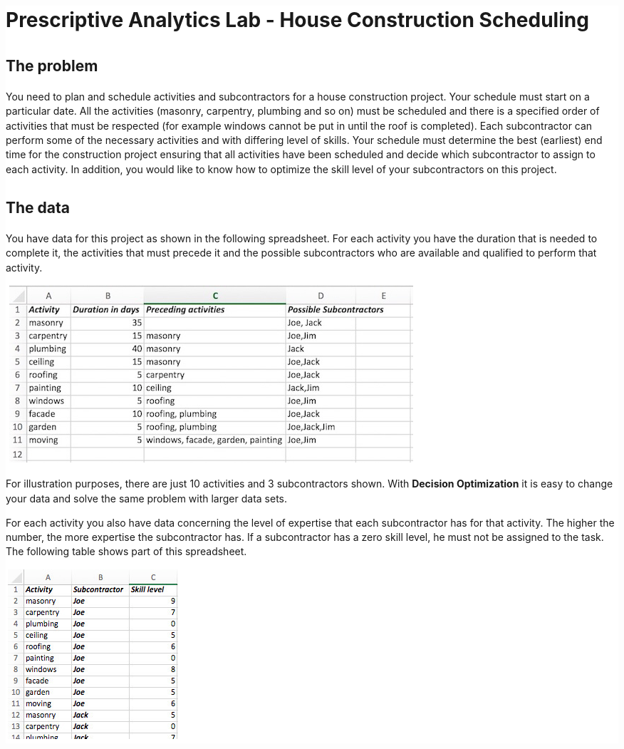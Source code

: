 # Prescriptive Analytics Lab - House Construction Scheduling

## The problem
You need to plan and schedule activities and subcontractors for a house construction project. Your schedule must start on a particular date. All the activities (masonry, carpentry, plumbing and so on) must be scheduled and there is a specified order of activities that must be respected (for example windows cannot be put in until the roof is completed). Each subcontractor can perform some of the necessary activities and with differing level of skills. Your schedule must determine the best (earliest) end time for the construction project ensuring that all activities have been scheduled and decide which subcontractor to assign to each activity. In addition, you would like to know how to optimize the skill level of your subcontractors on this project.

## The data
You have data for this project as shown in the following spreadsheet. For each activity you have the duration that is needed to complete it, the activities that must precede it and the possible subcontractors who are available and qualified to perform that activity.

![](assets/markdown-img-paste-20191119163453997.png)

For illustration purposes, there are just 10 activities and 3 subcontractors shown. With **Decision Optimization** it is easy to change your data and solve the same problem with larger data sets.

For each activity you also have data concerning the level of expertise that each subcontractor has for that activity. The higher the number, the more expertise the subcontractor has. If a subcontractor has a zero skill level, he must not be assigned to the task. The following table shows part of this spreadsheet.

![](assets/markdown-img-paste-20191119163547581.png)
